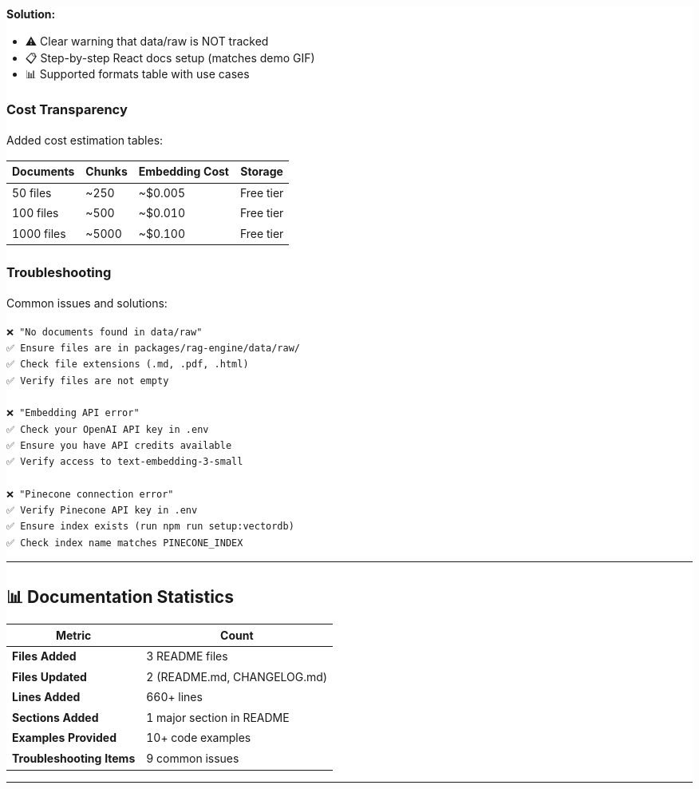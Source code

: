 **Solution:**
- ⚠️ Clear warning that data/raw is NOT tracked
- 📋 Step-by-step React docs setup (matches demo GIF)
- 📊 Supported formats table with use cases

### **Cost Transparency**

Added cost estimation tables:

| Documents | Chunks | Embedding Cost | Storage |
|-----------|--------|----------------|---------|
| 50 files | ~250 | ~$0.005 | Free tier |
| 100 files | ~500 | ~$0.010 | Free tier |
| 1000 files | ~5000 | ~$0.100 | Free tier |

### **Troubleshooting**

Common issues and solutions:

```
❌ "No documents found in data/raw"
✅ Ensure files are in packages/rag-engine/data/raw/
✅ Check file extensions (.md, .pdf, .html)
✅ Verify files are not empty

❌ "Embedding API error"
✅ Check your OpenAI API key in .env
✅ Ensure you have API credits available
✅ Verify access to text-embedding-3-small

❌ "Pinecone connection error"
✅ Verify Pinecone API key in .env
✅ Ensure index exists (run npm run setup:vectordb)
✅ Check index name matches PINECONE_INDEX
```

---

## 📊 Documentation Statistics

| Metric | Count |
|--------|-------|
| **Files Added** | 3 README files |
| **Files Updated** | 2 (README.md, CHANGELOG.md) |
| **Lines Added** | 660+ lines |
| **Sections Added** | 1 major section in README |
| **Examples Provided** | 10+ code examples |
| **Troubleshooting Items** | 9 common issues |

---